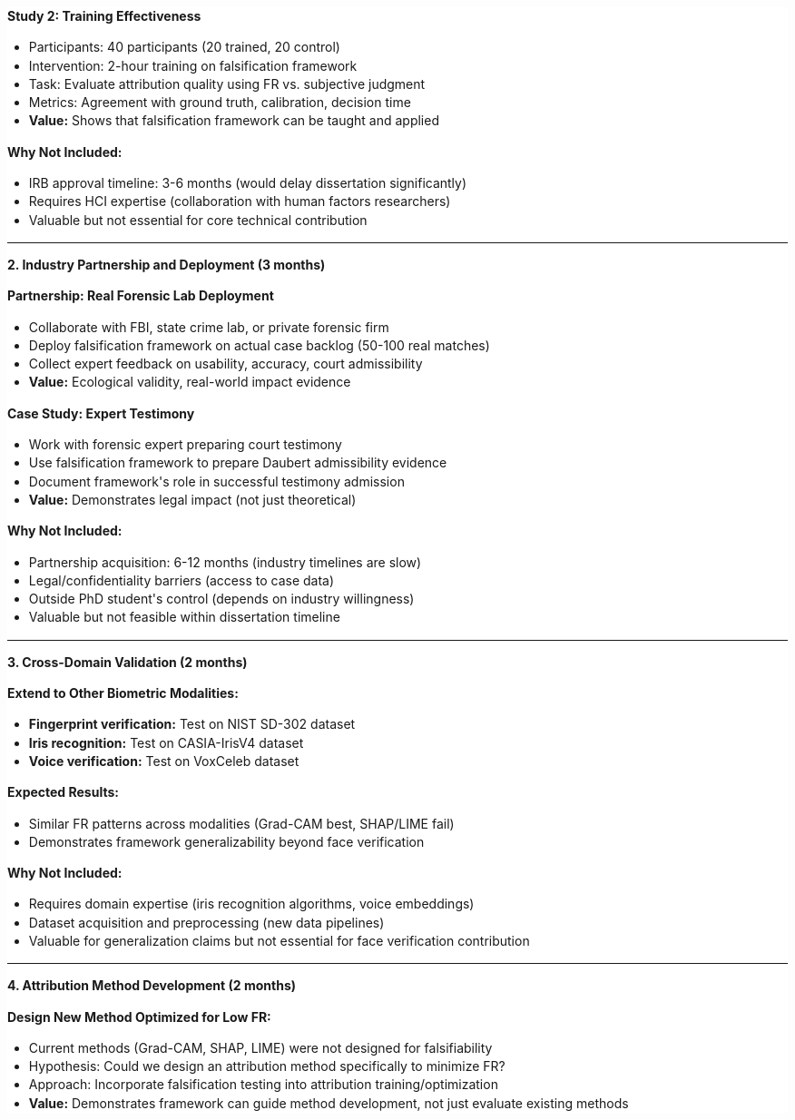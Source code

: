 **Study 2: Training Effectiveness**
- Participants: 40 participants (20 trained, 20 control)
- Intervention: 2-hour training on falsification framework
- Task: Evaluate attribution quality using FR vs. subjective judgment
- Metrics: Agreement with ground truth, calibration, decision time
- **Value:** Shows that falsification framework can be taught and applied

**Why Not Included:**
- IRB approval timeline: 3-6 months (would delay dissertation significantly)
- Requires HCI expertise (collaboration with human factors researchers)
- Valuable but not essential for core technical contribution

---

**2. Industry Partnership and Deployment (3 months)**

**Partnership: Real Forensic Lab Deployment**
- Collaborate with FBI, state crime lab, or private forensic firm
- Deploy falsification framework on actual case backlog (50-100 real matches)
- Collect expert feedback on usability, accuracy, court admissibility
- **Value:** Ecological validity, real-world impact evidence

**Case Study: Expert Testimony**
- Work with forensic expert preparing court testimony
- Use falsification framework to prepare Daubert admissibility evidence
- Document framework's role in successful testimony admission
- **Value:** Demonstrates legal impact (not just theoretical)

**Why Not Included:**
- Partnership acquisition: 6-12 months (industry timelines are slow)
- Legal/confidentiality barriers (access to case data)
- Outside PhD student's control (depends on industry willingness)
- Valuable but not feasible within dissertation timeline

---

**3. Cross-Domain Validation (2 months)**

**Extend to Other Biometric Modalities:**
- **Fingerprint verification:** Test on NIST SD-302 dataset
- **Iris recognition:** Test on CASIA-IrisV4 dataset
- **Voice verification:** Test on VoxCeleb dataset

**Expected Results:**
- Similar FR patterns across modalities (Grad-CAM best, SHAP/LIME fail)
- Demonstrates framework generalizability beyond face verification

**Why Not Included:**
- Requires domain expertise (iris recognition algorithms, voice embeddings)
- Dataset acquisition and preprocessing (new data pipelines)
- Valuable for generalization claims but not essential for face verification contribution

---

**4. Attribution Method Development (2 months)**

**Design New Method Optimized for Low FR:**
- Current methods (Grad-CAM, SHAP, LIME) were not designed for falsifiability
- Hypothesis: Could we design an attribution method specifically to minimize FR?
- Approach: Incorporate falsification testing into attribution training/optimization
- **Value:** Demonstrates framework can guide method development, not just evaluate existing methods
